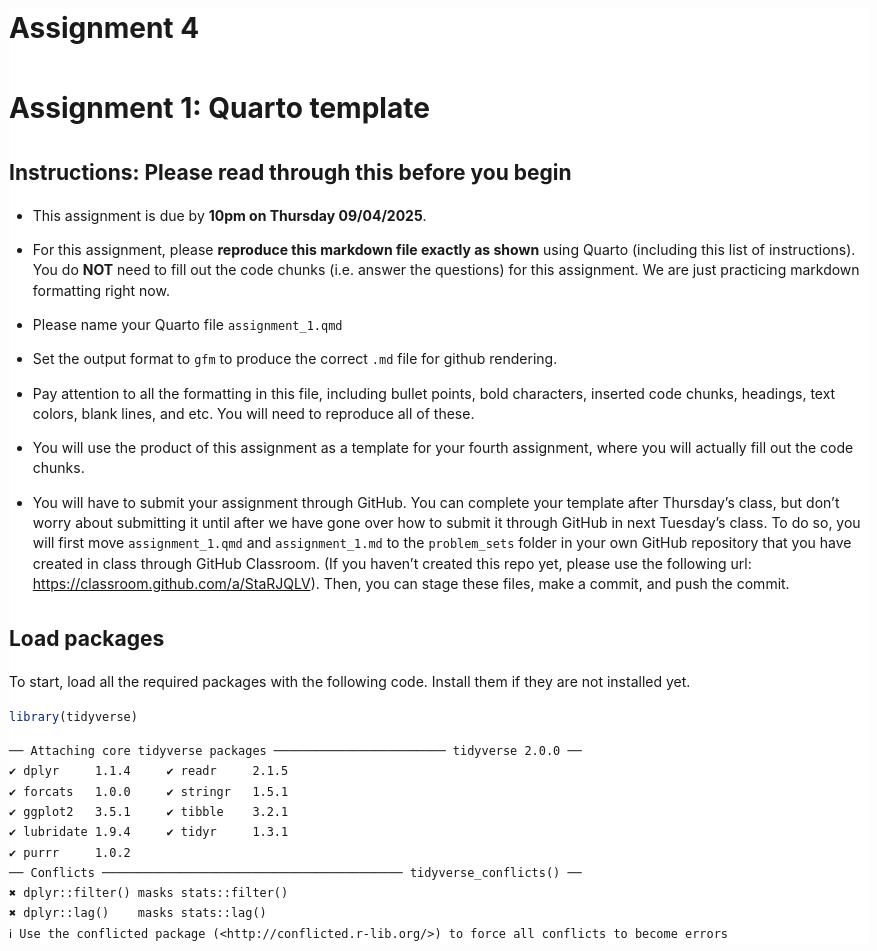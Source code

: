 # Assignment 4


# **Assignment 1: Quarto template**

## **Instructions: Please read through this before you begin**

- This assignment is due by **10pm on Thursday 09/04/2025**.

- For this assignment, please **reproduce this markdown file exactly as
  shown** using Quarto (including this list of instructions). You do
  **NOT** need to fill out the code chunks (i.e. answer the questions)
  for this assignment. We are just practicing markdown formatting right
  now.

- Please name your Quarto file `assignment_1.qmd`

- Set the output format to `gfm` to produce the correct `.md` file for
  github rendering.

- Pay attention to all the formatting in this file, including bullet
  points, bold characters, inserted code chunks, headings, text colors,
  blank lines, and etc. You will need to reproduce all of these.

- You will use the product of this assignment as a template for your
  fourth assignment, where you will actually fill out the code chunks.

- You will have to submit your assignment through GitHub. You can
  complete your template after Thursday’s class, but don’t worry about
  submitting it until after we have gone over how to submit it through
  GitHub in next Tuesday’s class. To do so, you will first move
  `assignment_1.qmd` and `assignment_1.md` to the `problem_sets` folder
  in your own GitHub repository that you have created in class through
  GitHub Classroom. (If you haven’t created this repo yet, please use
  the following url: <https://classroom.github.com/a/StaRJQLV>). Then,
  you can stage these files, make a commit, and push the commit.

## **Load packages**

To start, load all the required packages with the following code.
Install them if they are not installed yet.

``` r
library(tidyverse)
```

    ── Attaching core tidyverse packages ──────────────────────── tidyverse 2.0.0 ──
    ✔ dplyr     1.1.4     ✔ readr     2.1.5
    ✔ forcats   1.0.0     ✔ stringr   1.5.1
    ✔ ggplot2   3.5.1     ✔ tibble    3.2.1
    ✔ lubridate 1.9.4     ✔ tidyr     1.3.1
    ✔ purrr     1.0.2     
    ── Conflicts ────────────────────────────────────────── tidyverse_conflicts() ──
    ✖ dplyr::filter() masks stats::filter()
    ✖ dplyr::lag()    masks stats::lag()
    ℹ Use the conflicted package (<http://conflicted.r-lib.org/>) to force all conflicts to become errors
